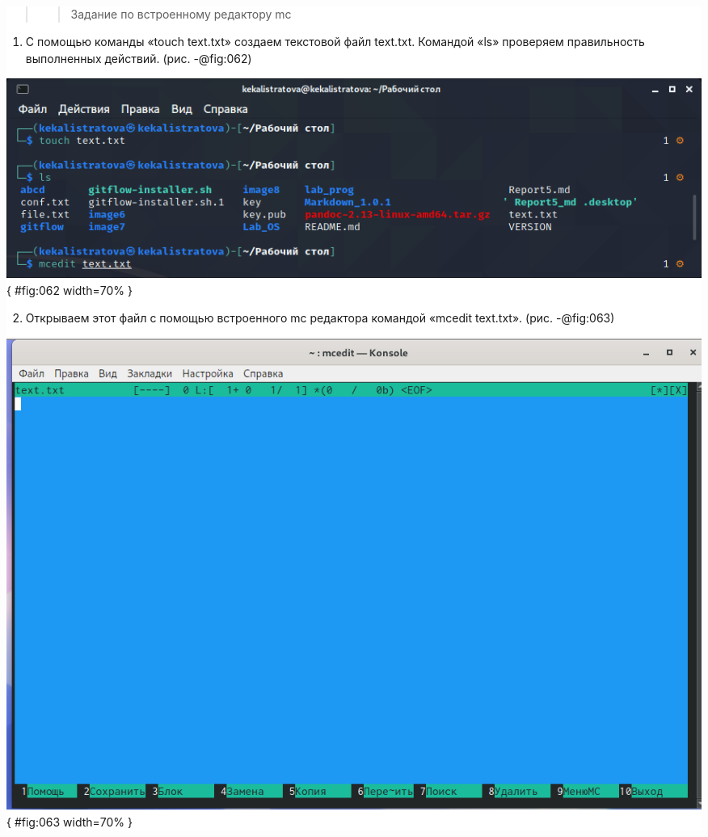 

>> Задание по встроенному редактору mc

1. С помощью команды «touch text.txt» создаем текстовой файл text.txt. Командой «ls» проверяем правильность выполненных действий. (рис. -@fig:062)

![Создаем файл](image8/62.png){ #fig:062 width=70% }

2. Открываем этот файл с помощью встроенного mc редактора командой «mcedit text.txt». (рис. -@fig:063) 

![Открываем файл](image8/63.png){ #fig:063 width=70% }
